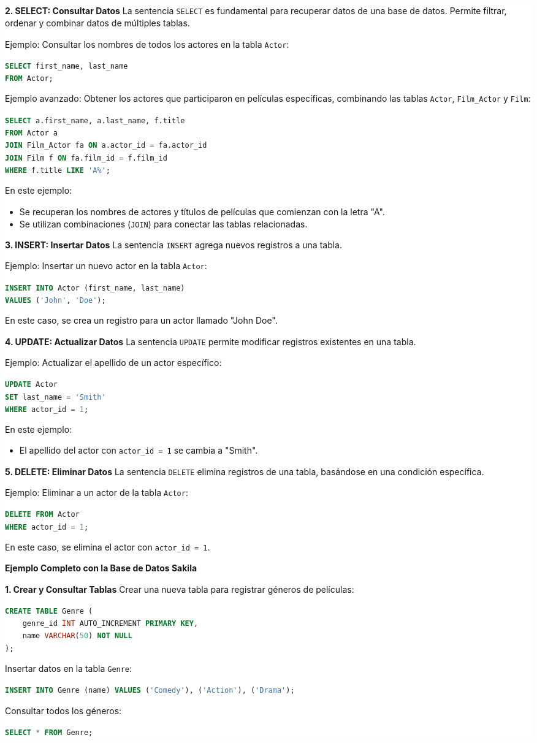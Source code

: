 **2. SELECT: Consultar Datos**
La sentencia `SELECT` es fundamental para recuperar datos de una base de datos. Permite filtrar, ordenar y combinar datos de múltiples tablas.

Ejemplo: Consultar los nombres de todos los actores en la tabla `Actor`:
```sql
SELECT first_name, last_name
FROM Actor;
```
Ejemplo avanzado: Obtener los actores que participaron en películas específicas, combinando las tablas `Actor`, `Film_Actor` y `Film`:
```sql
SELECT a.first_name, a.last_name, f.title
FROM Actor a
JOIN Film_Actor fa ON a.actor_id = fa.actor_id
JOIN Film f ON fa.film_id = f.film_id
WHERE f.title LIKE 'A%';
```
En este ejemplo:
- Se recuperan los nombres de actores y títulos de películas que comienzan con la letra "A".
- Se utilizan combinaciones (`JOIN`) para conectar las tablas relacionadas.

**3. INSERT: Insertar Datos**
La sentencia `INSERT` agrega nuevos registros a una tabla.

Ejemplo: Insertar un nuevo actor en la tabla `Actor`:
```sql
INSERT INTO Actor (first_name, last_name)
VALUES ('John', 'Doe');
```
En este caso, se crea un registro para un actor llamado "John Doe".

**4. UPDATE: Actualizar Datos**
La sentencia `UPDATE` permite modificar registros existentes en una tabla.

Ejemplo: Actualizar el apellido de un actor específico:
```sql
UPDATE Actor
SET last_name = 'Smith'
WHERE actor_id = 1;
```
En este ejemplo:
- El apellido del actor con `actor_id = 1` se cambia a "Smith".

**5. DELETE: Eliminar Datos**
La sentencia `DELETE` elimina registros de una tabla, basándose en una condición específica.

Ejemplo: Eliminar a un actor de la tabla `Actor`:
```sql
DELETE FROM Actor
WHERE actor_id = 1;
```
En este caso, se elimina el actor con `actor_id = 1`.

**Ejemplo Completo con la Base de Datos Sakila**

**1. Crear y Consultar Tablas**
Crear una nueva tabla para registrar géneros de películas:
```sql
CREATE TABLE Genre (
    genre_id INT AUTO_INCREMENT PRIMARY KEY,
    name VARCHAR(50) NOT NULL
);
```
Insertar datos en la tabla `Genre`:
```sql
INSERT INTO Genre (name) VALUES ('Comedy'), ('Action'), ('Drama');
```
Consultar todos los géneros:
```sql
SELECT * FROM Genre;
```